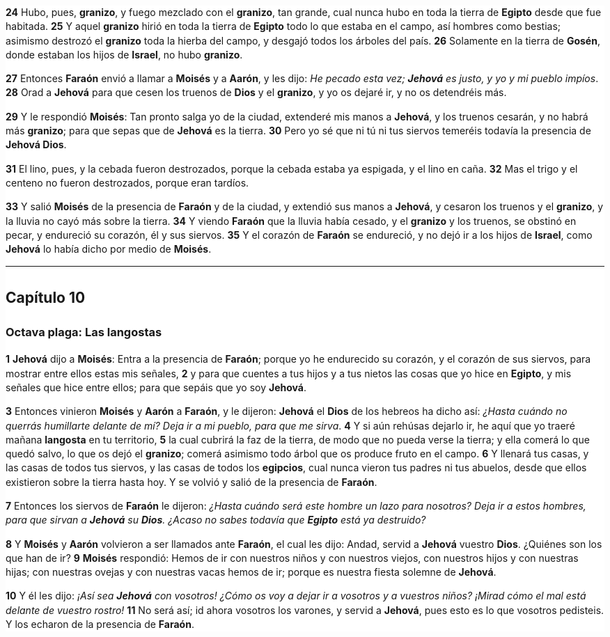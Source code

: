 **24** Hubo, pues, **granizo**, y fuego mezclado con el **granizo**, tan grande, cual nunca hubo en toda la tierra de **Egipto** desde que fue habitada. **25** Y aquel **granizo** hirió en toda la tierra de **Egipto** todo lo que estaba en el campo, así hombres como bestias; asimismo destrozó el **granizo** toda la hierba del campo, y desgajó todos los árboles del país. **26** Solamente en la tierra de **Gosén**, donde estaban los hijos de **Israel**, no hubo **granizo**.

**27** Entonces **Faraón** envió a llamar a **Moisés** y a **Aarón**, y les dijo: *He pecado esta vez; **Jehová** es justo, y yo y mi pueblo impíos*. **28** Orad a **Jehová** para que cesen los truenos de **Dios** y el **granizo**, y yo os dejaré ir, y no os detendréis más.

**29** Y le respondió **Moisés**: Tan pronto salga yo de la ciudad, extenderé mis manos a **Jehová**, y los truenos cesarán, y no habrá más **granizo**; para que sepas que de **Jehová** es la tierra. **30** Pero yo sé que ni tú ni tus siervos temeréis todavía la presencia de **Jehová Dios**.

**31** El lino, pues, y la cebada fueron destrozados, porque la cebada estaba ya espigada, y el lino en caña. **32** Mas el trigo y el centeno no fueron destrozados, porque eran tardíos.

**33** Y salió **Moisés** de la presencia de **Faraón** y de la ciudad, y extendió sus manos a **Jehová**, y cesaron los truenos y el **granizo**, y la lluvia no cayó más sobre la tierra. **34** Y viendo **Faraón** que la lluvia había cesado, y el **granizo** y los truenos, se obstinó en pecar, y endureció su corazón, él y sus siervos. **35** Y el corazón de **Faraón** se endureció, y no dejó ir a los hijos de **Israel**, como **Jehová** lo había dicho por medio de **Moisés**.

---

## Capítulo 10

### Octava plaga: Las langostas

**1** **Jehová** dijo a **Moisés**: Entra a la presencia de **Faraón**; porque yo he endurecido su corazón, y el corazón de sus siervos, para mostrar entre ellos estas mis señales, **2** y para que cuentes a tus hijos y a tus nietos las cosas que yo hice en **Egipto**, y mis señales que hice entre ellos; para que sepáis que yo soy **Jehová**.

**3** Entonces vinieron **Moisés** y **Aarón** a **Faraón**, y le dijeron: **Jehová** el **Dios** de los hebreos ha dicho así: *¿Hasta cuándo no querrás humillarte delante de mí? Deja ir a mi pueblo, para que me sirva*. **4** Y si aún rehúsas dejarlo ir, he aquí que yo traeré mañana **langosta** en tu territorio, **5** la cual cubrirá la faz de la tierra, de modo que no pueda verse la tierra; y ella comerá lo que quedó salvo, lo que os dejó el **granizo**; comerá asimismo todo árbol que os produce fruto en el campo. **6** Y llenará tus casas, y las casas de todos tus siervos, y las casas de todos los **egipcios**, cual nunca vieron tus padres ni tus abuelos, desde que ellos existieron sobre la tierra hasta hoy. Y se volvió y salió de la presencia de **Faraón**.

**7** Entonces los siervos de **Faraón** le dijeron: *¿Hasta cuándo será este hombre un lazo para nosotros? Deja ir a estos hombres, para que sirvan a **Jehová** su **Dios**. ¿Acaso no sabes todavía que **Egipto** está ya destruido?*

**8** Y **Moisés** y **Aarón** volvieron a ser llamados ante **Faraón**, el cual les dijo: Andad, servid a **Jehová** vuestro **Dios**. ¿Quiénes son los que han de ir? **9** **Moisés** respondió: Hemos de ir con nuestros niños y con nuestros viejos, con nuestros hijos y con nuestras hijas; con nuestras ovejas y con nuestras vacas hemos de ir; porque es nuestra fiesta solemne de **Jehová**.

**10** Y él les dijo: *¡Así sea **Jehová** con vosotros! ¿Cómo os voy a dejar ir a vosotros y a vuestros niños? ¡Mirad cómo el mal está delante de vuestro rostro!* **11** No será así; id ahora vosotros los varones, y servid a **Jehová**, pues esto es lo que vosotros pedisteis. Y los echaron de la presencia de **Faraón**.
